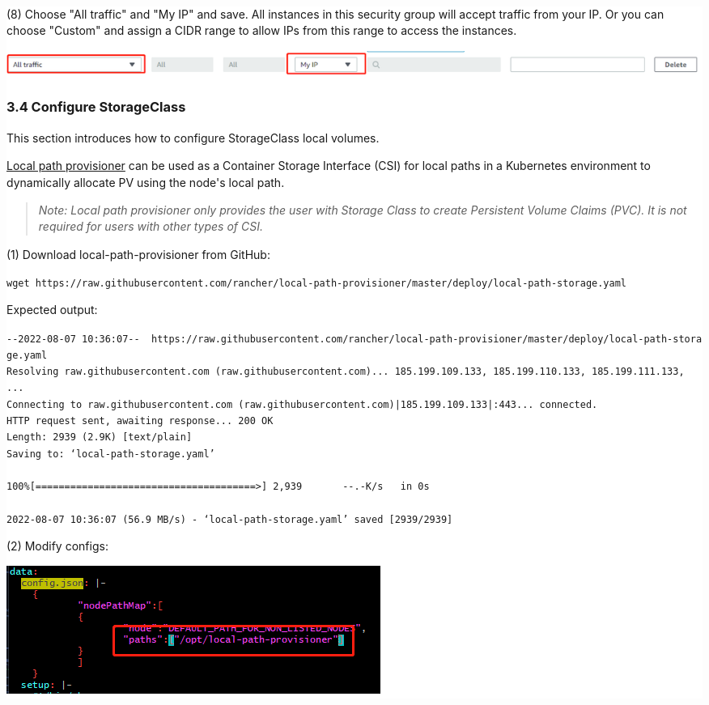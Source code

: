(8) Choose "All traffic" and "My IP" and save. All instances in this security group will accept traffic from your IP. Or you can choose "Custom" and assign a CIDR range to allow IPs from this range to access the instances.

  ![myip](images/aws/myip.png)

### 3.4 Configure StorageClass

This section introduces how to configure StorageClass local volumes.

[Local path provisioner](https://github.com/rancher/local-path-provisioner) can be used as a Container Storage Interface (CSI) for local paths in a Kubernetes environment to dynamically allocate PV using the node's local path.

> *Note: Local path provisioner only provides the user with Storage Class to create Persistent Volume Claims (PVC). It is not required for users with other types of CSI.*

(1) Download local-path-provisioner from GitHub:

  ```
  wget https://raw.githubusercontent.com/rancher/local-path-provisioner/master/deploy/local-path-storage.yaml
  ```

  Expected output:

  ```
  --2022-08-07 10:36:07--  https://raw.githubusercontent.com/rancher/local-path-provisioner/master/deploy/local-path-storage.yaml
  Resolving raw.githubusercontent.com (raw.githubusercontent.com)... 185.199.109.133, 185.199.110.133, 185.199.111.133, ...
  Connecting to raw.githubusercontent.com (raw.githubusercontent.com)|185.199.109.133|:443... connected.
  HTTP request sent, awaiting response... 200 OK
  Length: 2939 (2.9K) [text/plain]
  Saving to: ‘local-path-storage.yaml’
  
  100%[======================================>] 2,939       --.-K/s   in 0s
  
  2022-08-07 10:36:07 (56.9 MB/s) - ‘local-path-storage.yaml’ saved [2939/2939]
  ```

(2) Modify configs:

  ![modifyConfig](images/aws/local-path-path.png)
